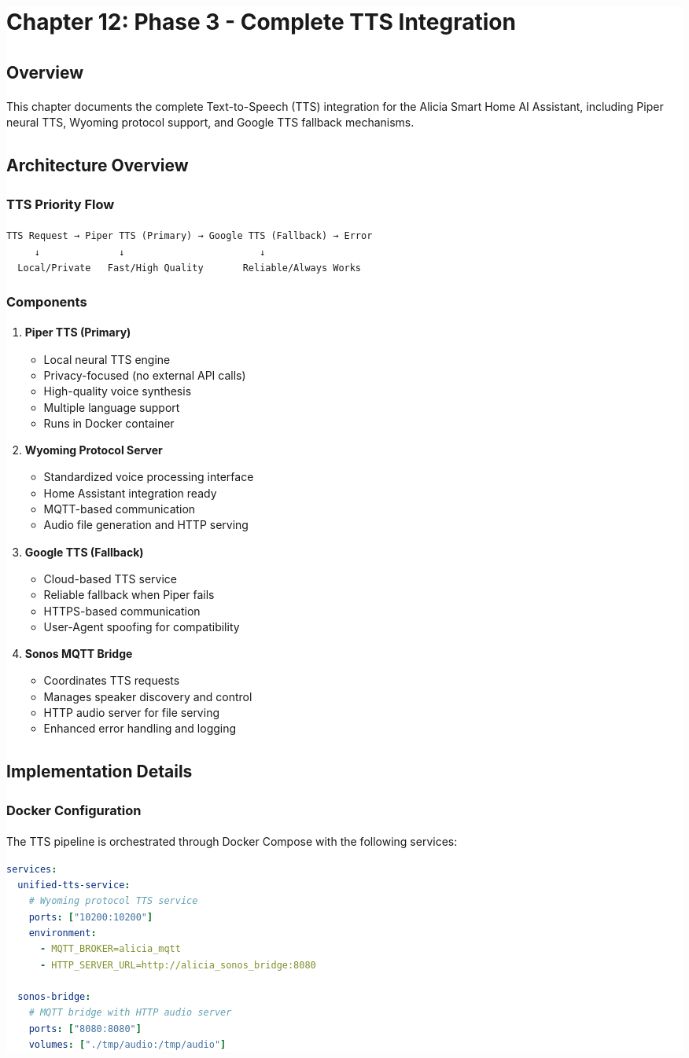 # Chapter 12: Phase 3 - Complete TTS Integration

## Overview

This chapter documents the complete Text-to-Speech (TTS) integration for the Alicia Smart Home AI Assistant, including Piper neural TTS, Wyoming protocol support, and Google TTS fallback mechanisms.

## Architecture Overview

### TTS Priority Flow

```
TTS Request → Piper TTS (Primary) → Google TTS (Fallback) → Error
     ↓              ↓                        ↓
  Local/Private   Fast/High Quality       Reliable/Always Works
```

### Components

1. **Piper TTS (Primary)**
   - Local neural TTS engine
   - Privacy-focused (no external API calls)
   - High-quality voice synthesis
   - Multiple language support
   - Runs in Docker container

2. **Wyoming Protocol Server**
   - Standardized voice processing interface
   - Home Assistant integration ready
   - MQTT-based communication
   - Audio file generation and HTTP serving

3. **Google TTS (Fallback)**
   - Cloud-based TTS service
   - Reliable fallback when Piper fails
   - HTTPS-based communication
   - User-Agent spoofing for compatibility

4. **Sonos MQTT Bridge**
   - Coordinates TTS requests
   - Manages speaker discovery and control
   - HTTP audio server for file serving
   - Enhanced error handling and logging

## Implementation Details

### Docker Configuration

The TTS pipeline is orchestrated through Docker Compose with the following services:

```yaml
services:
  unified-tts-service:
    # Wyoming protocol TTS service
    ports: ["10200:10200"]
    environment:
      - MQTT_BROKER=alicia_mqtt
      - HTTP_SERVER_URL=http://alicia_sonos_bridge:8080

  sonos-bridge:
    # MQTT bridge with HTTP audio server
    ports: ["8080:8080"]
    volumes: ["./tmp/audio:/tmp/audio"]
```